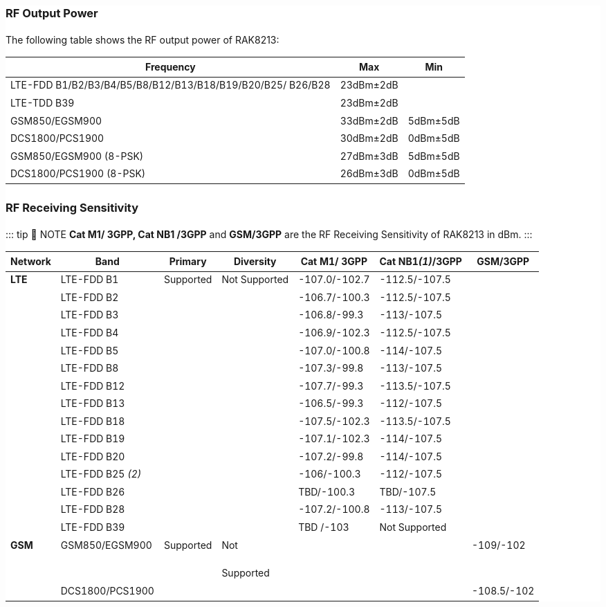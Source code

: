 ### RF Output Power

The following table shows the RF output power of RAK8213:

| **Frequency**                                              | **Max**   | **Min**  |
| ---------------------------------------------------------- | --------- | -------- |
| LTE-FDD B1/B2/B3/B4/B5/B8/B12/B13/B18/B19/B20/B25/ B26/B28 | 23dBm±2dB |          |
| LTE-TDD B39                                                | 23dBm±2dB |          |
| GSM850/EGSM900                                             | 33dBm±2dB | 5dBm±5dB |
| DCS1800/PCS1900                                            | 30dBm±2dB | 0dBm±5dB |
| GSM850/EGSM900 (8-PSK)                                     | 27dBm±3dB | 5dBm±5dB |
| DCS1800/PCS1900 (8-PSK)                                    | 26dBm±3dB | 0dBm±5dB |

### RF Receiving Sensitivity

::: tip 📝 NOTE
**Cat M1/ 3GPP, Cat NB1 /3GPP** and **GSM/3GPP** are the RF Receiving Sensitivity of RAK8213 in dBm.
:::

| **Network** | **Band**          | **Primary** | **Diversity**        | **Cat M1/ 3GPP** | **Cat NB1**_(1)_**/3GPP** | **GSM/3GPP** |
| ----------- | ----------------- | ----------- | -------------------- | ---------------- | ------------------------- | ------------ |
| **LTE**     | LTE-FDD B1        | Supported   | Not Supported        | -107.0/-102.7    | -112.5/-107.5             |              |
|             | LTE-FDD B2        |             |                      | -106.7/-100.3    | -112.5/-107.5             |              |
|             | LTE-FDD B3        |             |                      | -106.8/-99.3     | -113/-107.5               |              |
|             | LTE-FDD B4        |             |                      | -106.9/-102.3    | -112.5/-107.5             |              |
|             | LTE-FDD B5        |             |                      | -107.0/-100.8    | -114/-107.5               |              |
|             | LTE-FDD B8        |             |                      | -107.3/-99.8     | -113/-107.5               |              |
|             | LTE-FDD B12       |             |                      | -107.7/-99.3     | -113.5/-107.5             |              |
|             | LTE-FDD B13       |             |                      | -106.5/-99.3     | -112/-107.5               |              |
|             | LTE-FDD B18       |             |                      | -107.5/-102.3    | -113.5/-107.5             |              |
|             | LTE-FDD B19       |             |                      | -107.1/-102.3    | -114/-107.5               |              |
|             | LTE-FDD B20       |             |                      | -107.2/-99.8     | -114/-107.5               |              |
|             | LTE-FDD B25 _(2)_ |             |                      | -106/-100.3      | -112/-107.5               |              |
|             | LTE-FDD B26       |             |                      | TBD/-100.3       | TBD/-107.5                |              |
|             | LTE-FDD B28       |             |                      | -107.2/-100.8    | -113/-107.5               |              |
|             | LTE-FDD B39       |             |                      | TBD /-103        | Not Supported             |              |
| **GSM**     | GSM850/EGSM900    | Supported   | Not<br><br>Supported |                  |                           | -109/-102    |
|             | DCS1800/PCS1900   |             |                      |                  |                           | -108.5/-102  |
